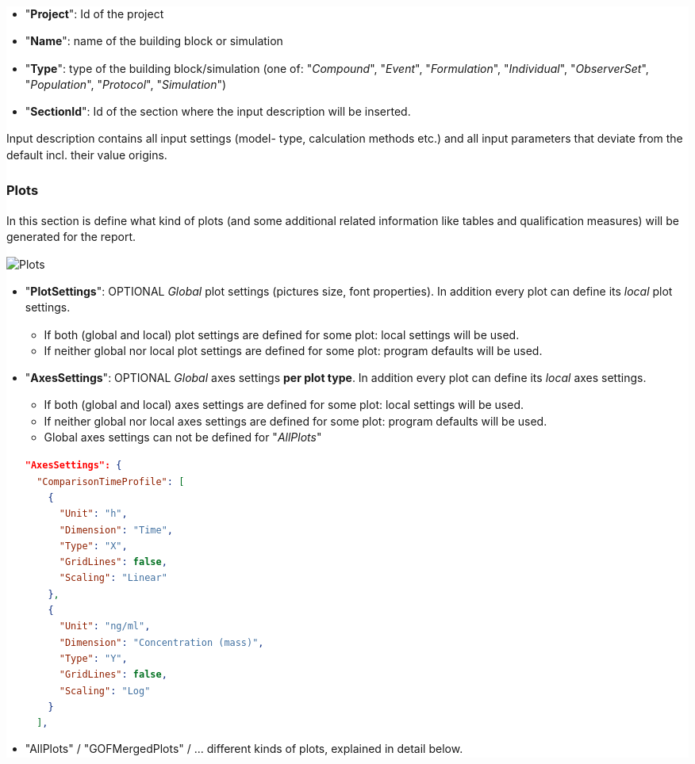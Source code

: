 * "**Project**": Id of the project

* "**Name**": name of the building block or simulation

* "**Type**": type of the building block/simulation (one of: "*Compound*", "*Event*", "*Formulation*", "*Individual*", "*ObserverSet*", "*Population*", "*Protocol*", "*Simulation*")

* "**SectionId**": Id of the section where the input description will be inserted.

Input description contains all input settings (model- type, calculation methods etc.) and all input parameters that deviate from the default incl. their value origins.

### Plots

In this section is define what kind of plots (and some additional related information like tables and qualification measures) will be generated for the report.

![Plots](../assets/images/part-5/QualificationPlan_10_PlotOverview.png)

* "**PlotSettings**": OPTIONAL *Global* plot settings (pictures size, font properties). In addition every plot can define its *local* plot settings. 

  * If both (global and local) plot settings are defined for some plot: local settings will be used.
  * If neither global nor local plot settings are defined for some plot: program defaults will be used.

* "**AxesSettings**": OPTIONAL *Global* axes settings **per plot type**. In addition every plot can define its *local* axes settings. 

  - If both (global and local) axes settings are defined for some plot: local settings will be used.
  - If neither global nor local axes settings are defined for some plot: program defaults will be used.
  - Global axes settings can not be defined for "*AllPlots*"

  ```json
  "AxesSettings": {
    "ComparisonTimeProfile": [
      {
        "Unit": "h",
        "Dimension": "Time",
        "Type": "X",
        "GridLines": false,
        "Scaling": "Linear"
      },
      {
        "Unit": "ng/ml",
        "Dimension": "Concentration (mass)",
        "Type": "Y",
        "GridLines": false,
        "Scaling": "Log"
      }
    ],
  ```

* "AllPlots" / "GOFMergedPlots" / ... different kinds of plots, explained in detail below.
